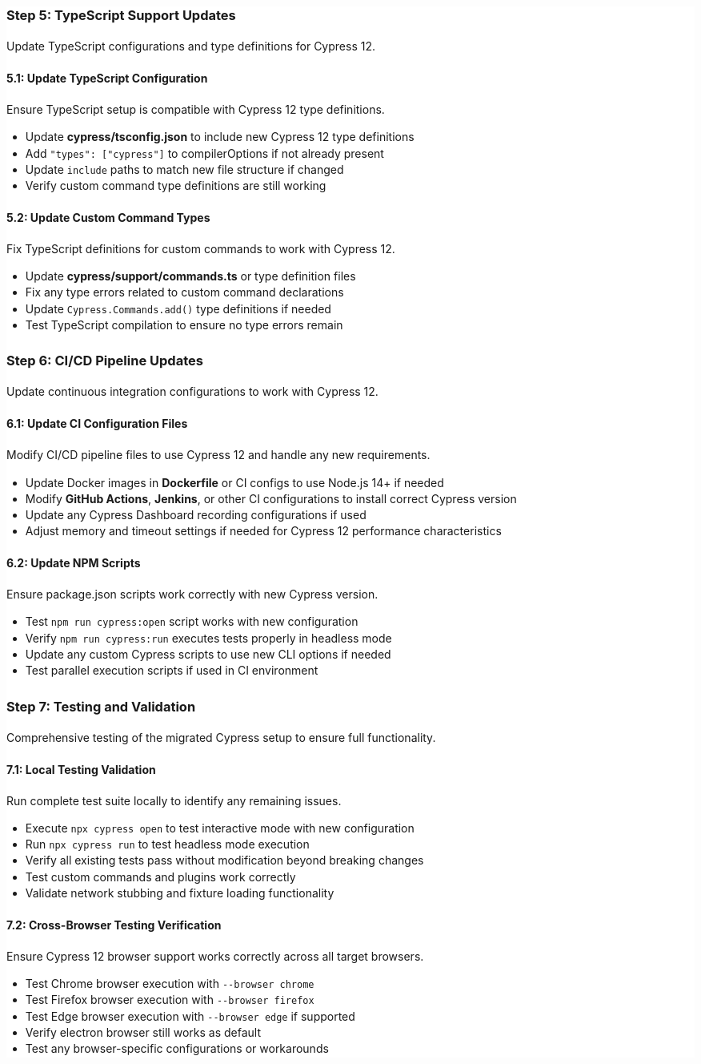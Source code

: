 ### Step 5: TypeScript Support Updates
Update TypeScript configurations and type definitions for Cypress 12.

#### 5.1: Update TypeScript Configuration
Ensure TypeScript setup is compatible with Cypress 12 type definitions.
- Update **cypress/tsconfig.json** to include new Cypress 12 type definitions
- Add `"types": ["cypress"]` to compilerOptions if not already present
- Update `include` paths to match new file structure if changed
- Verify custom command type definitions are still working

#### 5.2: Update Custom Command Types
Fix TypeScript definitions for custom commands to work with Cypress 12.
- Update **cypress/support/commands.ts** or type definition files
- Fix any type errors related to custom command declarations
- Update `Cypress.Commands.add()` type definitions if needed
- Test TypeScript compilation to ensure no type errors remain

### Step 6: CI/CD Pipeline Updates
Update continuous integration configurations to work with Cypress 12.

#### 6.1: Update CI Configuration Files
Modify CI/CD pipeline files to use Cypress 12 and handle any new requirements.
- Update Docker images in **Dockerfile** or CI configs to use Node.js 14+ if needed
- Modify **GitHub Actions**, **Jenkins**, or other CI configurations to install correct Cypress version
- Update any Cypress Dashboard recording configurations if used
- Adjust memory and timeout settings if needed for Cypress 12 performance characteristics

#### 6.2: Update NPM Scripts
Ensure package.json scripts work correctly with new Cypress version.
- Test `npm run cypress:open` script works with new configuration
- Verify `npm run cypress:run` executes tests properly in headless mode
- Update any custom Cypress scripts to use new CLI options if needed
- Test parallel execution scripts if used in CI environment

### Step 7: Testing and Validation
Comprehensive testing of the migrated Cypress setup to ensure full functionality.

#### 7.1: Local Testing Validation
Run complete test suite locally to identify any remaining issues.
- Execute `npx cypress open` to test interactive mode with new configuration
- Run `npx cypress run` to test headless mode execution
- Verify all existing tests pass without modification beyond breaking changes
- Test custom commands and plugins work correctly
- Validate network stubbing and fixture loading functionality

#### 7.2: Cross-Browser Testing Verification
Ensure Cypress 12 browser support works correctly across all target browsers.
- Test Chrome browser execution with `--browser chrome`
- Test Firefox browser execution with `--browser firefox`
- Test Edge browser execution with `--browser edge` if supported
- Verify electron browser still works as default
- Test any browser-specific configurations or workarounds
